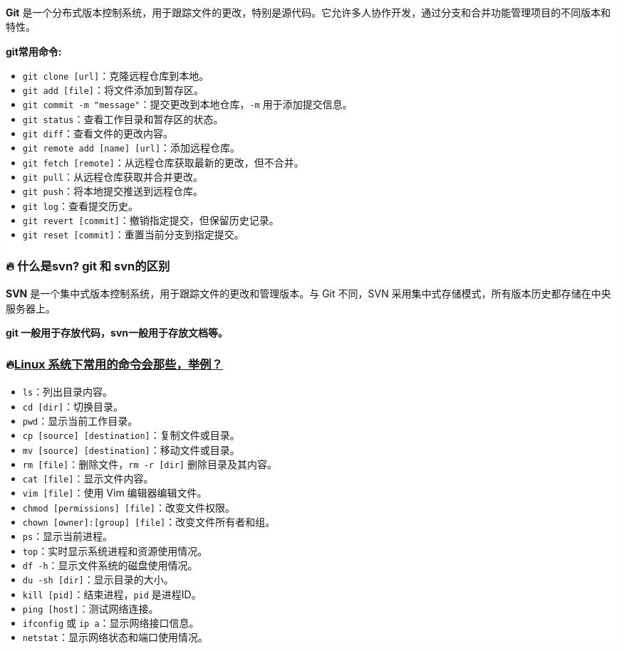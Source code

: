 **Git** 是一个分布式版本控制系统，用于跟踪文件的更改，特别是源代码。它允许多人协作开发，通过分支和合并功能管理项目的不同版本和特性。

**git常用命令:**

- `git clone [url]`：克隆远程仓库到本地。
- `git add [file]`：将文件添加到暂存区。
- `git commit -m "message"`：提交更改到本地仓库，`-m` 用于添加提交信息。
- `git status`：查看工作目录和暂存区的状态。
- `git diff`：查看文件的更改内容。
- `git remote add [name] [url]`：添加远程仓库。
- `git fetch [remote]`：从远程仓库获取最新的更改，但不合并。
- `git pull`：从远程仓库获取并合并更改。
- `git push`：将本地提交推送到远程仓库。
- `git log`：查看提交历史。
- `git revert [commit]`：撤销指定提交，但保留历史记录。
- `git reset [commit]`：重置当前分支到指定提交。



### 🔥 什么是svn? git 和 svn的区别

**SVN** 是一个集中式版本控制系统，用于跟踪文件的更改和管理版本。与 Git 不同，SVN 采用集中式存储模式，所有版本历史都存储在中央服务器上。

**git 一般用于存放代码，svn一般用于存放文档等。**



### 🔥[Linux 系统下常用的命令会那些，举例？](https://blog.csdn.net/cl122763974/article/details/139724681?spm=1001.2014.3001.5501)

- `ls`：列出目录内容。
- `cd [dir]`：切换目录。
- `pwd`：显示当前工作目录。
- `cp [source] [destination]`：复制文件或目录。
- `mv [source] [destination]`：移动文件或目录。
- `rm [file]`：删除文件，`rm -r [dir]` 删除目录及其内容。
- `cat [file]`：显示文件内容。
- `vim [file]`：使用 Vim 编辑器编辑文件。
- `chmod [permissions] [file]`：改变文件权限。
- `chown [owner]:[group] [file]`：改变文件所有者和组。
- `ps`：显示当前进程。
- `top`：实时显示系统进程和资源使用情况。
- `df -h`：显示文件系统的磁盘使用情况。
- `du -sh [dir]`：显示目录的大小。
- `kill [pid]`：结束进程，`pid` 是进程ID。
- `ping [host]`：测试网络连接。
- `ifconfig` 或 `ip a`：显示网络接口信息。
- `netstat`：显示网络状态和端口使用情况。